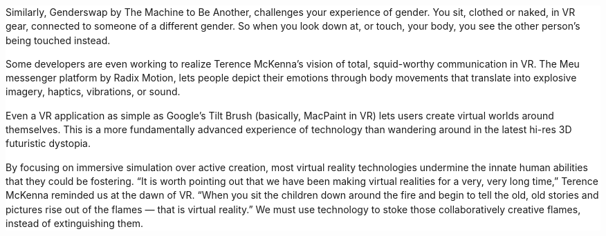 Similarly, Genderswap by The Machine to Be Another, challenges your experience of gender. You sit, clothed or naked, in VR gear, connected to someone of a different gender. So when you look down at, or touch, your body, you see the other person’s being touched instead.

Some developers are even working to realize Terence McKenna’s vision of total, squid-worthy communication in VR. The Meu messenger platform by Radix Motion, lets people depict their emotions through body movements that translate into explosive imagery, haptics, vibrations, or sound.

Even a VR application as simple as Google’s Tilt Brush (basically, MacPaint in VR) lets users create virtual worlds around themselves. This is a more fundamentally advanced experience of technology than wandering around in the latest hi-res 3D futuristic dystopia.

By focusing on immersive simulation over active creation, most virtual reality technologies undermine the innate human abilities that they could be fostering. “It is worth pointing out that we have been making virtual realities for a very, very long time,” Terence McKenna reminded us at the dawn of VR. “When you sit the children down around the fire and begin to tell the old, old stories and pictures rise out of the flames — that is virtual reality.”
We must use technology to stoke those collaboratively creative flames, instead of extinguishing them.